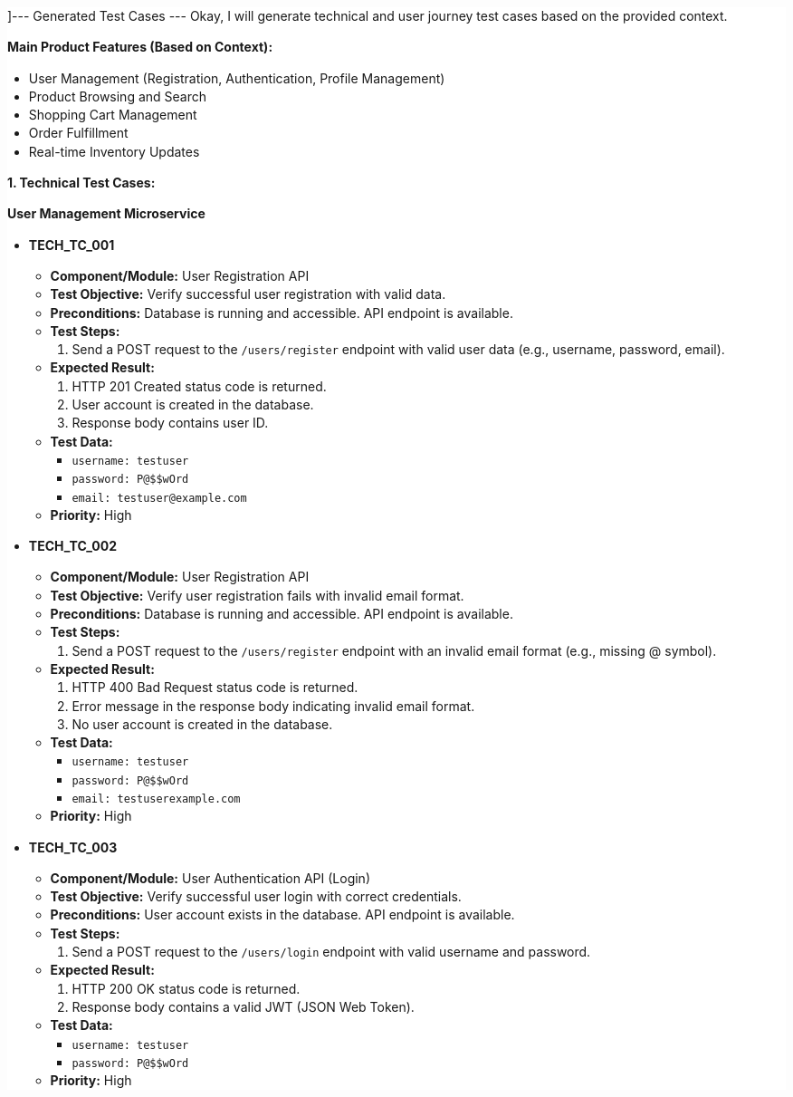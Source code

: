 ]--- Generated Test Cases ---
Okay, I will generate technical and user journey test cases based on the provided context.

**Main Product Features (Based on Context):**

*   User Management (Registration, Authentication, Profile Management)
*   Product Browsing and Search
*   Shopping Cart Management
*   Order Fulfillment
*   Real-time Inventory Updates

**1. Technical Test Cases:**

**User Management Microservice**

*   **TECH_TC_001**
    *   **Component/Module:** User Registration API
    *   **Test Objective:** Verify successful user registration with valid data.
    *   **Preconditions:** Database is running and accessible. API endpoint is available.
    *   **Test Steps:**
        1.  Send a POST request to the `/users/register` endpoint with valid user data (e.g., username, password, email).
    *   **Expected Result:**
        1.  HTTP 201 Created status code is returned.
        2.  User account is created in the database.
        3.  Response body contains user ID.
    *   **Test Data:**
        *   `username: testuser`
        *   `password: P@$$wOrd`
        *   `email: testuser@example.com`
    *   **Priority:** High

*   **TECH_TC_002**
    *   **Component/Module:** User Registration API
    *   **Test Objective:** Verify user registration fails with invalid email format.
    *   **Preconditions:** Database is running and accessible. API endpoint is available.
    *   **Test Steps:**
        1.  Send a POST request to the `/users/register` endpoint with an invalid email format (e.g., missing @ symbol).
    *   **Expected Result:**
        1.  HTTP 400 Bad Request status code is returned.
        2.  Error message in the response body indicating invalid email format.
        3.  No user account is created in the database.
    *   **Test Data:**
        *   `username: testuser`
        *   `password: P@$$wOrd`
        *   `email: testuserexample.com`
    *   **Priority:** High

*   **TECH_TC_003**
    *   **Component/Module:** User Authentication API (Login)
    *   **Test Objective:** Verify successful user login with correct credentials.
    *   **Preconditions:** User account exists in the database. API endpoint is available.
    *   **Test Steps:**
        1.  Send a POST request to the `/users/login` endpoint with valid username and password.
    *   **Expected Result:**
        1.  HTTP 200 OK status code is returned.
        2.  Response body contains a valid JWT (JSON Web Token).
    *   **Test Data:**
        *   `username: testuser`
        *   `password: P@$$wOrd`
    *   **Priority:** High
